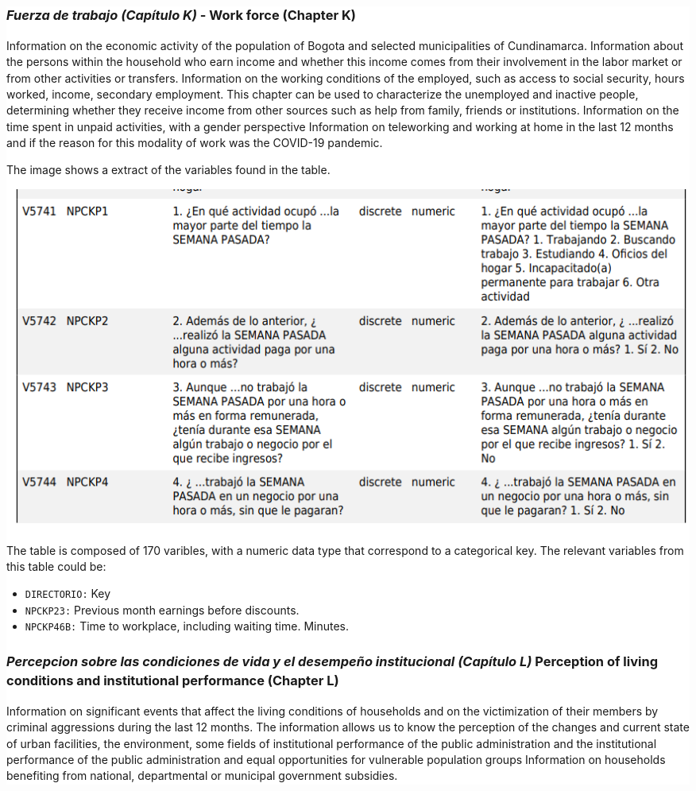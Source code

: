 ### *Fuerza de trabajo (Capítulo K)* - Work force (Chapter K)

Information on the economic activity of the population of Bogota and selected municipalities of Cundinamarca. Information about the persons within the household who earn income and whether this income comes from their involvement in the labor market or from other activities or transfers. Information on the working conditions of the employed, such as access to social security, hours worked, income, secondary employment. This chapter can be used to characterize the unemployed and inactive people, determining whether they receive income from other sources such as help from family, friends or institutions. Information on the time spent in unpaid activities, with a gender perspective Information on teleworking and working at home in the last 12 months and if the reason for this modality of work was the COVID-19 pandemic.

The image shows a extract of the variables found in the table.

![chap-k](img/chap-k.png)

The table is composed of 170 varibles, with a numeric data type that correspond to a categorical key. The relevant variables from this table could be:

- `DIRECTORIO:` Key
- `NPCKP23:` Previous month earnings before discounts.
- `NPCKP46B:` Time to workplace, including waiting time. Minutes.

### *Percepcion sobre las condiciones de vida y el desempeño institucional (Capítulo L)* Perception of living conditions and institutional performance (Chapter L)

Information on significant events that affect the living conditions of households and on the victimization of their members by criminal aggressions during the last 12 months. The information allows us to know the perception of the changes and current state of urban facilities, the environment, some fields of institutional performance of the public administration and the institutional performance of the public administration and equal opportunities for vulnerable population groups Information on households benefiting from national, departmental or municipal government subsidies.

